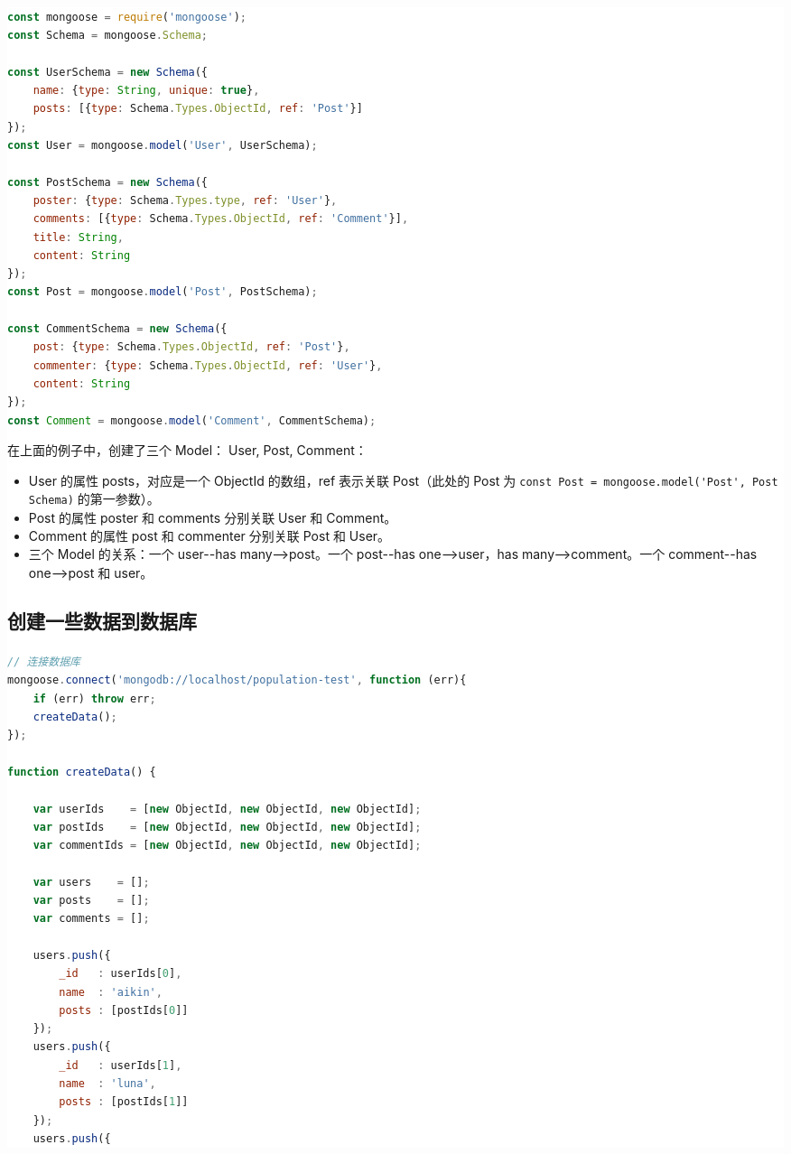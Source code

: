```js
const mongoose = require('mongoose');
const Schema = mongoose.Schema;

const UserSchema = new Schema({
    name: {type: String, unique: true},
    posts: [{type: Schema.Types.ObjectId, ref: 'Post'}]
});
const User = mongoose.model('User', UserSchema);

const PostSchema = new Schema({
    poster: {type: Schema.Types.type, ref: 'User'},
    comments: [{type: Schema.Types.ObjectId, ref: 'Comment'}],
    title: String,
    content: String
});
const Post = mongoose.model('Post', PostSchema);

const CommentSchema = new Schema({
    post: {type: Schema.Types.ObjectId, ref: 'Post'},
    commenter: {type: Schema.Types.ObjectId, ref: 'User'},
    content: String
});
const Comment = mongoose.model('Comment', CommentSchema);
```

在上面的例子中，创建了三个 Model： User, Post, Comment：

- User 的属性 posts，对应是一个 ObjectId 的数组，ref 表示关联 Post（此处的 Post 为 `const Post = mongoose.model('Post', PostSchema)` 的第一参数）。
- Post 的属性 poster 和 comments 分别关联 User 和 Comment。
- Comment 的属性 post 和 commenter 分别关联 Post 和 User。
- 三个 Model 的关系：一个 user--has many-->post。一个 post--has one-->user，has many-->comment。一个 comment--has one-->post 和 user。

## 创建一些数据到数据库

```js
// 连接数据库
mongoose.connect('mongodb://localhost/population-test', function (err){
    if (err) throw err;
    createData();
});

function createData() {

    var userIds    = [new ObjectId, new ObjectId, new ObjectId];
    var postIds    = [new ObjectId, new ObjectId, new ObjectId];
    var commentIds = [new ObjectId, new ObjectId, new ObjectId];

    var users    = [];
    var posts    = [];
    var comments = [];

    users.push({
        _id   : userIds[0],
        name  : 'aikin',
        posts : [postIds[0]]
    });
    users.push({
        _id   : userIds[1],
        name  : 'luna',
        posts : [postIds[1]]
    });
    users.push({
```
